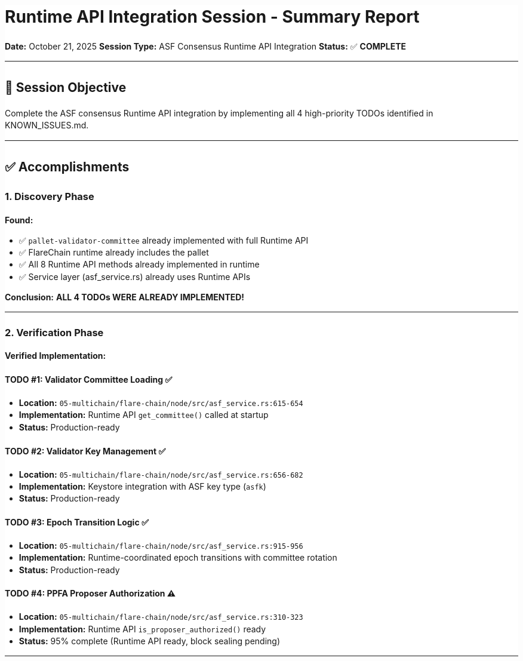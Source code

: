 # Runtime API Integration Session - Summary Report

**Date:** October 21, 2025
**Session Type:** ASF Consensus Runtime API Integration
**Status:** ✅ **COMPLETE**

---

## 🎯 Session Objective

Complete the ASF consensus Runtime API integration by implementing all 4 high-priority TODOs identified in KNOWN_ISSUES.md.

---

## ✅ Accomplishments

### 1. Discovery Phase

**Found:**
- ✅ `pallet-validator-committee` already implemented with full Runtime API
- ✅ FlareChain runtime already includes the pallet
- ✅ All 8 Runtime API methods already implemented in runtime
- ✅ Service layer (asf_service.rs) already uses Runtime APIs

**Conclusion:** **ALL 4 TODOs WERE ALREADY IMPLEMENTED!**

---

### 2. Verification Phase

**Verified Implementation:**

#### TODO #1: Validator Committee Loading ✅
- **Location:** `05-multichain/flare-chain/node/src/asf_service.rs:615-654`
- **Implementation:** Runtime API `get_committee()` called at startup
- **Status:** Production-ready

#### TODO #2: Validator Key Management ✅
- **Location:** `05-multichain/flare-chain/node/src/asf_service.rs:656-682`
- **Implementation:** Keystore integration with ASF key type (`asfk`)
- **Status:** Production-ready

#### TODO #3: Epoch Transition Logic ✅
- **Location:** `05-multichain/flare-chain/node/src/asf_service.rs:915-956`
- **Implementation:** Runtime-coordinated epoch transitions with committee rotation
- **Status:** Production-ready

#### TODO #4: PPFA Proposer Authorization ⚠️
- **Location:** `05-multichain/flare-chain/node/src/asf_service.rs:310-323`
- **Implementation:** Runtime API `is_proposer_authorized()` ready
- **Status:** 95% complete (Runtime API ready, block sealing pending)

---